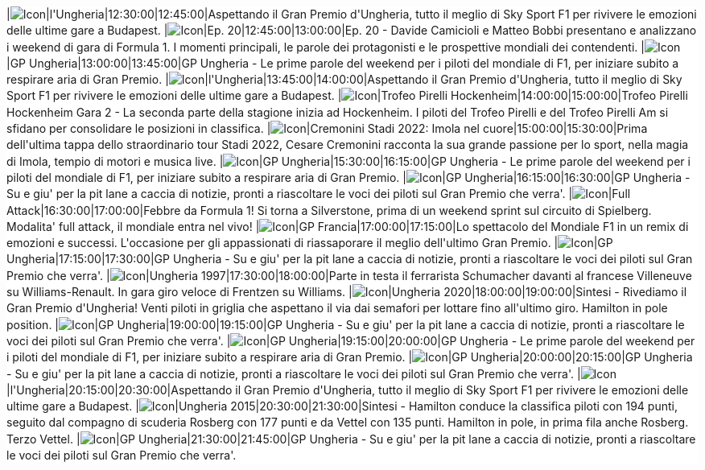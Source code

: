 |![Icon](https://guidatv.sky.it/uuid/d1328dd2-a5fd-42dd-9692-75087845aa50/cover?md5ChecksumParam=8894545462e568c1047cb53097b73cf3)|l&#039;Ungheria|12:30:00|12:45:00|Aspettando il Gran Premio d&#039;Ungheria, tutto il meglio di Sky Sport F1 per rivivere le emozioni delle ultime gare a Budapest.
|![Icon](https://guidatv.sky.it/uuid/dfc42310-f855-487d-bab2-0075c7d3f592/cover?md5ChecksumParam=5376b72246aeba45f1bdcf1d67bcc24f)|Ep. 20|12:45:00|13:00:00|Ep. 20 - Davide Camicioli e Matteo Bobbi presentano e analizzano i weekend di gara di Formula 1. I momenti principali, le parole dei protagonisti e le prospettive mondiali dei contendenti.
|![Icon](https://guidatv.sky.it/uuid/3ed4388a-87f0-44df-9d11-8d4d9e9cc20b/cover?md5ChecksumParam=01c386656eb239e567172127c0c58529)|GP Ungheria|13:00:00|13:45:00|GP Ungheria - Le prime parole del weekend per i piloti del mondiale di F1, per iniziare subito a respirare aria di Gran Premio.
|![Icon](https://guidatv.sky.it/uuid/d1328dd2-a5fd-42dd-9692-75087845aa50/cover?md5ChecksumParam=8894545462e568c1047cb53097b73cf3)|l&#039;Ungheria|13:45:00|14:00:00|Aspettando il Gran Premio d&#039;Ungheria, tutto il meglio di Sky Sport F1 per rivivere le emozioni delle ultime gare a Budapest.
|![Icon](https://guidatv.sky.it/uuid/0eaf60cd-d022-4d93-8cae-41299c41b6cd/cover?md5ChecksumParam=9540ba8e4f060a81e2c5c5037880953c)|Trofeo Pirelli Hockenheim|14:00:00|15:00:00|Trofeo Pirelli Hockenheim Gara 2 - La seconda parte della stagione inizia ad Hockenheim. I piloti del Trofeo Pirelli e del Trofeo Pirelli Am si sfidano per consolidare le posizioni in classifica.
|![Icon](https://guidatv.sky.it/uuid/5943c67d-5b06-4ba0-ac12-0baa65edb0e8/cover?md5ChecksumParam=93c6f6fa45faf0d56e48b05fb650be33)|Cremonini Stadi 2022: Imola nel cuore|15:00:00|15:30:00|Prima dell&#039;ultima tappa dello straordinario tour Stadi 2022, Cesare Cremonini racconta la sua grande passione per lo sport, nella magia di Imola, tempio di motori e musica live.
|![Icon](https://guidatv.sky.it/uuid/3ed4388a-87f0-44df-9d11-8d4d9e9cc20b/cover?md5ChecksumParam=01c386656eb239e567172127c0c58529)|GP Ungheria|15:30:00|16:15:00|GP Ungheria - Le prime parole del weekend per i piloti del mondiale di F1, per iniziare subito a respirare aria di Gran Premio.
|![Icon](https://guidatv.sky.it/uuid/7689f478-8840-432e-89f7-5c61929e3d4c/cover?md5ChecksumParam=2f563e6589ab93a6657092789f6cdb2d)|GP Ungheria|16:15:00|16:30:00|GP Ungheria - Su e giu&#039; per la pit lane a caccia di notizie, pronti a riascoltare le voci dei piloti sul Gran Premio che verra&#039;.
|![Icon](https://guidatv.sky.it/uuid/94011b8b-8745-406e-8cc2-b40c6ec875bc/cover?md5ChecksumParam=a45365cdc480ff31588026b482892e2d)|Full Attack|16:30:00|17:00:00|Febbre da Formula 1! Si torna a Silverstone, prima di un weekend sprint sul circuito di Spielberg. Modalita&#039; full attack, il mondiale entra nel vivo!
|![Icon](https://guidatv.sky.it/uuid/9861bcb9-9235-4160-aa1d-6d69f62cb8ff/cover?md5ChecksumParam=8df7201d5163037e025c27c34c172787)|GP Francia|17:00:00|17:15:00|Lo spettacolo del Mondiale F1 in un remix di emozioni e successi. L&#039;occasione per gli appassionati di riassaporare il meglio dell&#039;ultimo Gran Premio.
|![Icon](https://guidatv.sky.it/uuid/7689f478-8840-432e-89f7-5c61929e3d4c/cover?md5ChecksumParam=2f563e6589ab93a6657092789f6cdb2d)|GP Ungheria|17:15:00|17:30:00|GP Ungheria - Su e giu&#039; per la pit lane a caccia di notizie, pronti a riascoltare le voci dei piloti sul Gran Premio che verra&#039;.
|![Icon](https://guidatv.sky.it/uuid/00f8ab99-612e-4555-8b2b-e119974931c7/cover?md5ChecksumParam=c9b4b62e7089ee31bde5e43e2904f28e)|Ungheria 1997|17:30:00|18:00:00|Parte in testa il ferrarista Schumacher davanti al francese Villeneuve su Williams-Renault. In gara giro veloce di Frentzen su Williams.
|![Icon](https://guidatv.sky.it/uuid/db339fa8-9242-4275-9f75-292964642fdc/cover?md5ChecksumParam=d9b7950d113060a1b059c5b38d0a3b4e)|Ungheria 2020|18:00:00|19:00:00|Sintesi - Rivediamo il Gran Premio d&#039;Ungheria! Venti piloti in griglia che aspettano il via dai semafori per lottare fino all&#039;ultimo giro. Hamilton in pole position.
|![Icon](https://guidatv.sky.it/uuid/7689f478-8840-432e-89f7-5c61929e3d4c/cover?md5ChecksumParam=2f563e6589ab93a6657092789f6cdb2d)|GP Ungheria|19:00:00|19:15:00|GP Ungheria - Su e giu&#039; per la pit lane a caccia di notizie, pronti a riascoltare le voci dei piloti sul Gran Premio che verra&#039;.
|![Icon](https://guidatv.sky.it/uuid/3ed4388a-87f0-44df-9d11-8d4d9e9cc20b/cover?md5ChecksumParam=01c386656eb239e567172127c0c58529)|GP Ungheria|19:15:00|20:00:00|GP Ungheria - Le prime parole del weekend per i piloti del mondiale di F1, per iniziare subito a respirare aria di Gran Premio.
|![Icon](https://guidatv.sky.it/uuid/7689f478-8840-432e-89f7-5c61929e3d4c/cover?md5ChecksumParam=2f563e6589ab93a6657092789f6cdb2d)|GP Ungheria|20:00:00|20:15:00|GP Ungheria - Su e giu&#039; per la pit lane a caccia di notizie, pronti a riascoltare le voci dei piloti sul Gran Premio che verra&#039;.
|![Icon](https://guidatv.sky.it/uuid/d1328dd2-a5fd-42dd-9692-75087845aa50/cover?md5ChecksumParam=8894545462e568c1047cb53097b73cf3)|l&#039;Ungheria|20:15:00|20:30:00|Aspettando il Gran Premio d&#039;Ungheria, tutto il meglio di Sky Sport F1 per rivivere le emozioni delle ultime gare a Budapest.
|![Icon](https://guidatv.sky.it/uuid/00f8ab99-612e-4555-8b2b-e119974931c7/cover?md5ChecksumParam=c9b4b62e7089ee31bde5e43e2904f28e)|Ungheria 2015|20:30:00|21:30:00|Sintesi - Hamilton conduce la classifica piloti con 194 punti, seguito dal compagno di scuderia Rosberg con 177 punti e da Vettel con 135 punti. Hamilton in pole, in prima fila anche Rosberg. Terzo Vettel.
|![Icon](https://guidatv.sky.it/uuid/7689f478-8840-432e-89f7-5c61929e3d4c/cover?md5ChecksumParam=2f563e6589ab93a6657092789f6cdb2d)|GP Ungheria|21:30:00|21:45:00|GP Ungheria - Su e giu&#039; per la pit lane a caccia di notizie, pronti a riascoltare le voci dei piloti sul Gran Premio che verra&#039;.